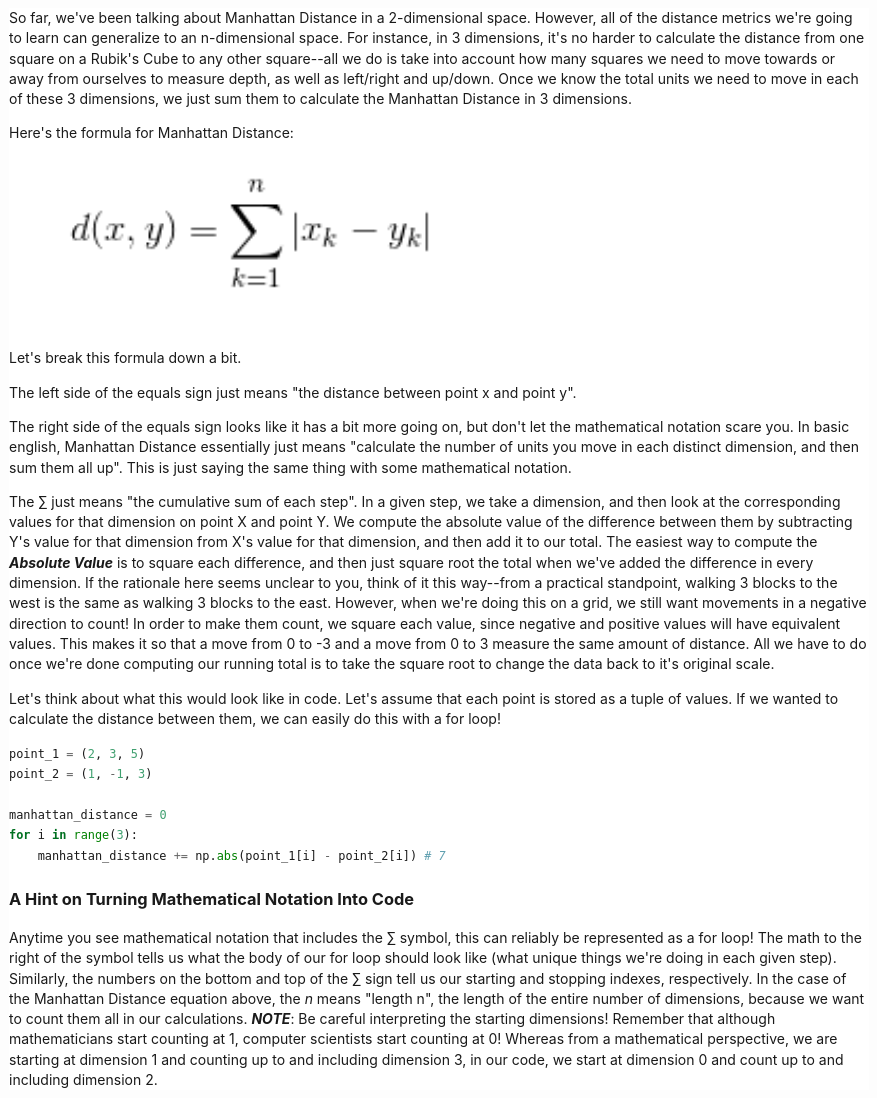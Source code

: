 So far, we've been talking about Manhattan Distance in a 2-dimensional space.  However, all of the distance metrics we're going to learn can generalize to an n-dimensional space.  For instance, in 3 dimensions, it's no harder to calculate the distance from one square on a Rubik's Cube to any other square--all we do is take into account how many squares we need to move towards or away from ourselves to measure depth, as well as left/right and up/down. Once we know the total units we need to move in each of these 3 dimensions, we just sum them to calculate the Manhattan Distance in 3 dimensions. 

Here's the formula for Manhattan Distance:

<img src='images/manhattan-equation.png' height=60% width=60%>

Let's break this formula down a bit. 


The left side of the equals sign just means "the distance between point x and point y".

The right side of the equals sign looks like it has a bit more going on, but don't let the mathematical notation scare you.  In basic english, Manhattan Distance essentially just means "calculate the number of units you move in each distinct dimension, and then sum them all up".  This is just saying the same thing with some mathematical notation. 

The $\sum$ just means "the cumulative sum of each step". In a given step, we take a dimension, and then look at the corresponding values for that dimension on point X and point Y. We compute the absolute value of the difference between them by subtracting Y's value for that dimension from X's value for that dimension, and then add it to our total. The easiest way to compute the **_Absolute Value_** is to square each difference, and then just square root the total when we've added the difference in every dimension.  If the rationale here seems unclear to you, think of it this way--from a practical standpoint, walking 3 blocks to the west is the same as walking 3 blocks to the east. However, when we're doing this on a grid, we still want movements in a negative direction to count! In order to make them count, we square each value, since negative and positive values will have equivalent values. This makes it so that a move from 0 to -3 and a move from 0 to 3 measure the same amount of distance. All we have to do once we're done computing our running total is to take the square root to change the data back to it's original scale.  

Let's think about what this would look like in code.  Let's assume that each point is stored as a tuple of values. If we wanted to calculate the distance between them, we can easily do this with a for loop!

```python
point_1 = (2, 3, 5)
point_2 = (1, -1, 3)

manhattan_distance = 0
for i in range(3):
    manhattan_distance += np.abs(point_1[i] - point_2[i]) # 7
```

### A Hint on Turning Mathematical Notation Into Code

Anytime you see mathematical notation that includes the $\sum$ symbol, this can reliably be represented as a for loop! The math to the right of the symbol tells us what the body of our for loop should look like (what unique things we're doing in each given step).  Similarly, the numbers on the bottom and top of the $\sum$ sign tell us our starting and stopping indexes, respectively. In the case of the Manhattan Distance equation above, the $n$ means "length n", the length of the entire number of dimensions, because we want to count them all in our calculations. **_NOTE_**: Be careful interpreting the starting dimensions! Remember that although mathematicians start counting at 1, computer scientists start counting at 0! Whereas from a mathematical perspective, we are starting at dimension 1 and counting up to and including dimension 3, in our code, we start at dimension 0 and count up to and including dimension 2. 

